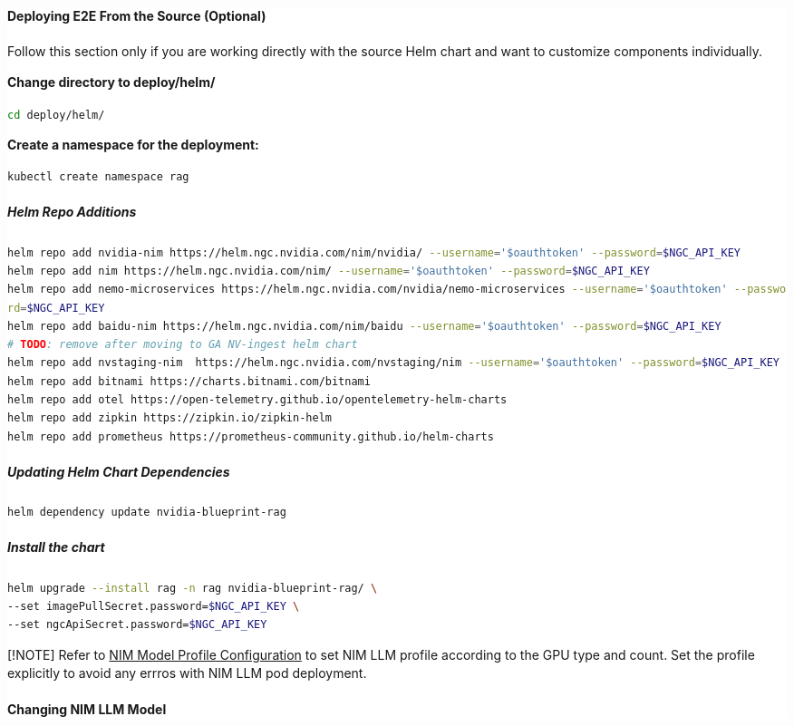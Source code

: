 
#### Deploying E2E From the Source (Optional)

Follow this section only if you are working directly with the source Helm chart and want to customize components individually.

**Change directory to deploy/helm/**
   ```sh
   cd deploy/helm/
   ```


**Create a namespace for the deployment:**

```sh
kubectl create namespace rag
```

##### Helm Repo Additions

```sh
helm repo add nvidia-nim https://helm.ngc.nvidia.com/nim/nvidia/ --username='$oauthtoken' --password=$NGC_API_KEY
helm repo add nim https://helm.ngc.nvidia.com/nim/ --username='$oauthtoken' --password=$NGC_API_KEY
helm repo add nemo-microservices https://helm.ngc.nvidia.com/nvidia/nemo-microservices --username='$oauthtoken' --password=$NGC_API_KEY
helm repo add baidu-nim https://helm.ngc.nvidia.com/nim/baidu --username='$oauthtoken' --password=$NGC_API_KEY
# TODO: remove after moving to GA NV-ingest helm chart
helm repo add nvstaging-nim  https://helm.ngc.nvidia.com/nvstaging/nim --username='$oauthtoken' --password=$NGC_API_KEY
helm repo add bitnami https://charts.bitnami.com/bitnami
helm repo add otel https://open-telemetry.github.io/opentelemetry-helm-charts
helm repo add zipkin https://zipkin.io/zipkin-helm
helm repo add prometheus https://prometheus-community.github.io/helm-charts
```

##### Updating Helm Chart Dependencies

```sh
helm dependency update nvidia-blueprint-rag
```

##### Install the chart

```sh
helm upgrade --install rag -n rag nvidia-blueprint-rag/ \
--set imagePullSecret.password=$NGC_API_KEY \
--set ngcApiSecret.password=$NGC_API_KEY
```

[!NOTE]
Refer to [NIM Model Profile Configuration](#nim-model-profile-configuration) to set NIM LLM profile according to the GPU type and count.
Set the profile explicitly to avoid any errros with NIM LLM pod deployment.

#### Changing NIM LLM Model
